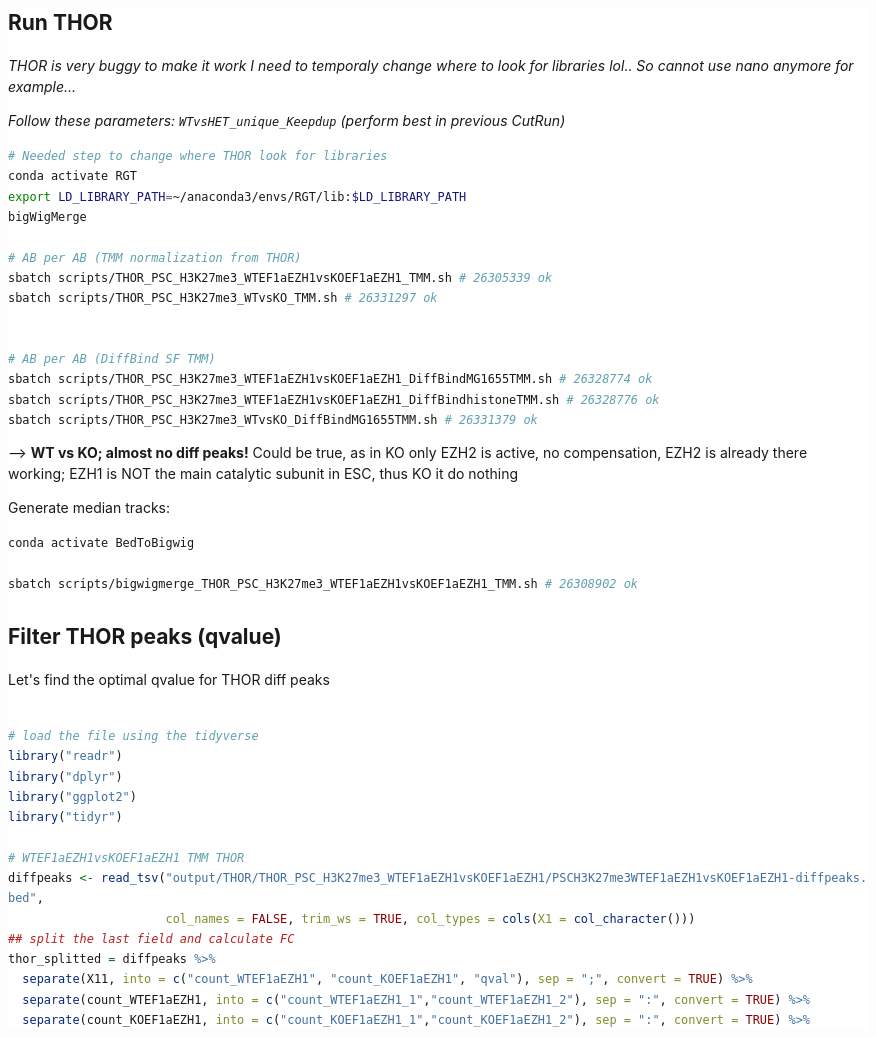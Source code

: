 

## Run THOR

*THOR is very buggy to make it work I need to temporaly change where to look for libraries lol.. So cannot use nano anymore for example...*

*Follow these parameters: `WTvsHET_unique_Keepdup` (perform best in previous CutRun)*

```bash
# Needed step to change where THOR look for libraries
conda activate RGT
export LD_LIBRARY_PATH=~/anaconda3/envs/RGT/lib:$LD_LIBRARY_PATH
bigWigMerge

# AB per AB (TMM normalization from THOR)
sbatch scripts/THOR_PSC_H3K27me3_WTEF1aEZH1vsKOEF1aEZH1_TMM.sh # 26305339 ok
sbatch scripts/THOR_PSC_H3K27me3_WTvsKO_TMM.sh # 26331297 ok


# AB per AB (DiffBind SF TMM)
sbatch scripts/THOR_PSC_H3K27me3_WTEF1aEZH1vsKOEF1aEZH1_DiffBindMG1655TMM.sh # 26328774 ok
sbatch scripts/THOR_PSC_H3K27me3_WTEF1aEZH1vsKOEF1aEZH1_DiffBindhistoneTMM.sh # 26328776 ok
sbatch scripts/THOR_PSC_H3K27me3_WTvsKO_DiffBindMG1655TMM.sh # 26331379 ok

```


--> **WT vs KO; almost no diff peaks!** Could be true, as in KO only EZH2 is active, no compensation, EZH2 is already there working; EZH1 is NOT the main catalytic subunit in ESC, thus KO it do nothing






Generate median tracks:
```bash
conda activate BedToBigwig

sbatch scripts/bigwigmerge_THOR_PSC_H3K27me3_WTEF1aEZH1vsKOEF1aEZH1_TMM.sh # 26308902 ok
```


## Filter THOR peaks (qvalue)

Let's find the optimal qvalue for THOR diff peaks


```R

# load the file using the tidyverse
library("readr")
library("dplyr")
library("ggplot2")
library("tidyr")

# WTEF1aEZH1vsKOEF1aEZH1 TMM THOR
diffpeaks <- read_tsv("output/THOR/THOR_PSC_H3K27me3_WTEF1aEZH1vsKOEF1aEZH1/PSCH3K27me3WTEF1aEZH1vsKOEF1aEZH1-diffpeaks.bed",
                      col_names = FALSE, trim_ws = TRUE, col_types = cols(X1 = col_character()))
## split the last field and calculate FC
thor_splitted = diffpeaks %>%
  separate(X11, into = c("count_WTEF1aEZH1", "count_KOEF1aEZH1", "qval"), sep = ";", convert = TRUE) %>%
  separate(count_WTEF1aEZH1, into = c("count_WTEF1aEZH1_1","count_WTEF1aEZH1_2"), sep = ":", convert = TRUE) %>%
  separate(count_KOEF1aEZH1, into = c("count_KOEF1aEZH1_1","count_KOEF1aEZH1_2"), sep = ":", convert = TRUE) %>%
```